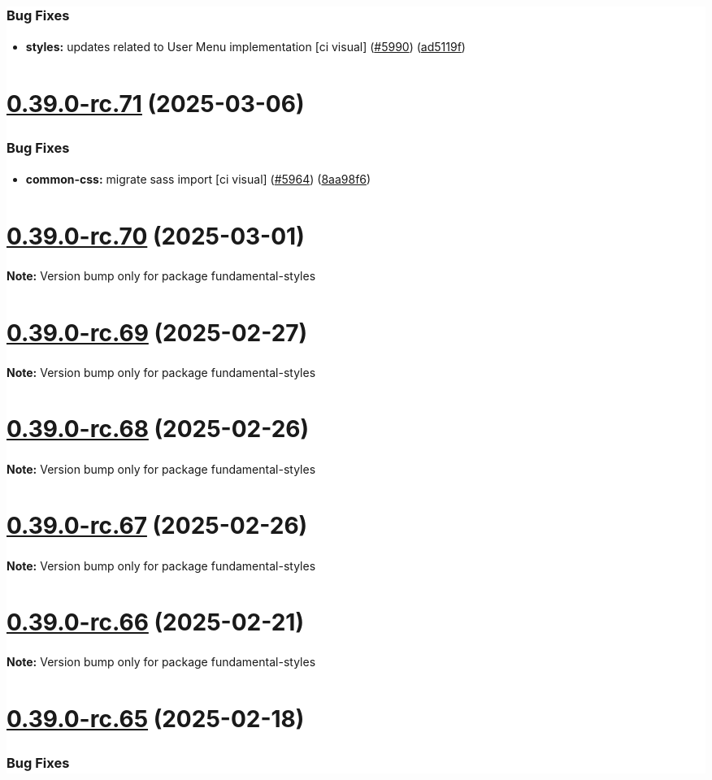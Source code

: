 ### Bug Fixes

- **styles:** updates related to User Menu implementation [ci visual] ([#5990](https://github.com/SAP/fundamental-styles/issues/5990)) ([ad5119f](https://github.com/SAP/fundamental-styles/commit/ad5119fbbdc5f01935c7e27c90d0ee591fb6d404))

# [0.39.0-rc.71](https://github.com/SAP/fundamental-styles/compare/v0.39.0-rc.70...v0.39.0-rc.71) (2025-03-06)

### Bug Fixes

- **common-css:** migrate sass import [ci visual] ([#5964](https://github.com/SAP/fundamental-styles/issues/5964)) ([8aa98f6](https://github.com/SAP/fundamental-styles/commit/8aa98f6bea9393911147ef373b7273e588fb779d))

# [0.39.0-rc.70](https://github.com/SAP/fundamental-styles/compare/v0.39.0-rc.69...v0.39.0-rc.70) (2025-03-01)

**Note:** Version bump only for package fundamental-styles

# [0.39.0-rc.69](https://github.com/SAP/fundamental-styles/compare/v0.39.0-rc.68...v0.39.0-rc.69) (2025-02-27)

**Note:** Version bump only for package fundamental-styles

# [0.39.0-rc.68](https://github.com/SAP/fundamental-styles/compare/v0.39.0-rc.67...v0.39.0-rc.68) (2025-02-26)

**Note:** Version bump only for package fundamental-styles

# [0.39.0-rc.67](https://github.com/SAP/fundamental-styles/compare/v0.39.0-rc.66...v0.39.0-rc.67) (2025-02-26)

**Note:** Version bump only for package fundamental-styles

# [0.39.0-rc.66](https://github.com/SAP/fundamental-styles/compare/v0.39.0-rc.65...v0.39.0-rc.66) (2025-02-21)

**Note:** Version bump only for package fundamental-styles

# [0.39.0-rc.65](https://github.com/SAP/fundamental-styles/compare/v0.39.0-rc.64...v0.39.0-rc.65) (2025-02-18)

### Bug Fixes
